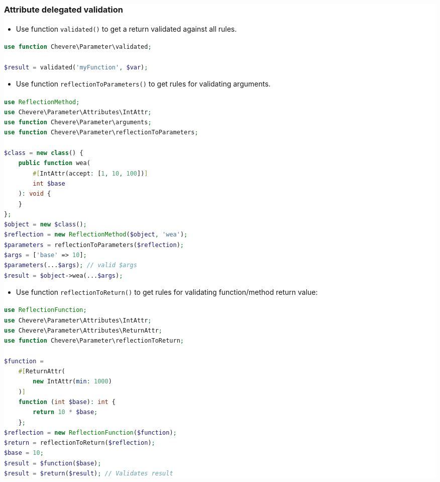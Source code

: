 ### Attribute delegated validation

* Use function `validated()` to get a return validated against all rules.

```php
use function Chevere\Parameter\validated;

$result = validated('myFunction', $var);
```

* Use function `reflectionToParameters()` to get rules for validating arguments.

```php
use ReflectionMethod;
use Chevere\Parameter\Attributes\IntAttr;
use function Chevere\Parameter\arguments;
use function Chevere\Parameter\reflectionToParameters;

$class = new class() {
    public function wea(
        #[IntAttr(accept: [1, 10, 100])]
        int $base
    ): void {
    }
};
$object = new $class();
$reflection = new ReflectionMethod($object, 'wea');
$parameters = reflectionToParameters($reflection);
$args = ['base' => 10];
$parameters(...$args); // valid $args
$result = $object->wea(...$args);
```

* Use function `reflectionToReturn()` to get rules for validating function/method return value:

```php
use ReflectionFunction;
use Chevere\Parameter\Attributes\IntAttr;
use Chevere\Parameter\Attributes\ReturnAttr;
use function Chevere\Parameter\reflectionToReturn;

$function =
    #[ReturnAttr(
        new IntAttr(min: 1000)
    )]
    function (int $base): int {
        return 10 * $base;
    };
$reflection = new ReflectionFunction($function);
$return = reflectionToReturn($reflection);
$base = 10;
$result = $function($base);
$result = $return($result); // Validates result
```
